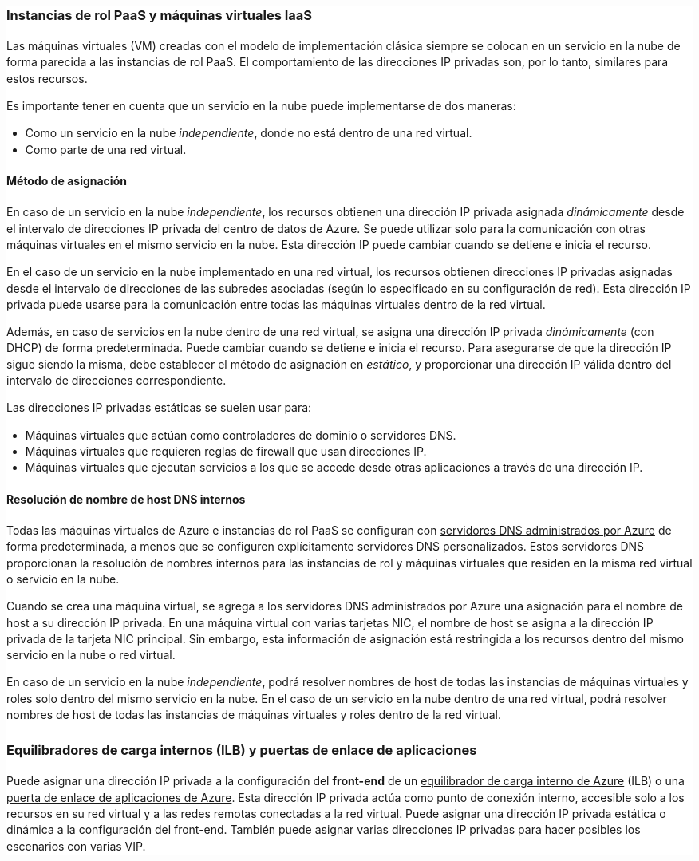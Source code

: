 ### Instancias de rol PaaS y máquinas virtuales IaaS
Las máquinas virtuales (VM) creadas con el modelo de implementación clásica siempre se colocan en un servicio en la nube de forma parecida a las instancias de rol PaaS. El comportamiento de las direcciones IP privadas son, por lo tanto, similares para estos recursos.

Es importante tener en cuenta que un servicio en la nube puede implementarse de dos maneras:

* Como un servicio en la nube *independiente*, donde no está dentro de una red virtual.
* Como parte de una red virtual.

#### Método de asignación
En caso de un servicio en la nube *independiente*, los recursos obtienen una dirección IP privada asignada *dinámicamente* desde el intervalo de direcciones IP privada del centro de datos de Azure. Se puede utilizar solo para la comunicación con otras máquinas virtuales en el mismo servicio en la nube. Esta dirección IP puede cambiar cuando se detiene e inicia el recurso.

En el caso de un servicio en la nube implementado en una red virtual, los recursos obtienen direcciones IP privadas asignadas desde el intervalo de direcciones de las subredes asociadas (según lo especificado en su configuración de red). Esta dirección IP privada puede usarse para la comunicación entre todas las máquinas virtuales dentro de la red virtual.

Además, en caso de servicios en la nube dentro de una red virtual, se asigna una dirección IP privada *dinámicamente* (con DHCP) de forma predeterminada. Puede cambiar cuando se detiene e inicia el recurso. Para asegurarse de que la dirección IP sigue siendo la misma, debe establecer el método de asignación en *estático*, y proporcionar una dirección IP válida dentro del intervalo de direcciones correspondiente.

Las direcciones IP privadas estáticas se suelen usar para:

* Máquinas virtuales que actúan como controladores de dominio o servidores DNS.
* Máquinas virtuales que requieren reglas de firewall que usan direcciones IP.
* Máquinas virtuales que ejecutan servicios a los que se accede desde otras aplicaciones a través de una dirección IP.

#### Resolución de nombre de host DNS internos
Todas las máquinas virtuales de Azure e instancias de rol PaaS se configuran con [servidores DNS administrados por Azure](virtual-networks-name-resolution-for-vms-and-role-instances.md#azure-provided-name-resolution) de forma predeterminada, a menos que se configuren explícitamente servidores DNS personalizados. Estos servidores DNS proporcionan la resolución de nombres internos para las instancias de rol y máquinas virtuales que residen en la misma red virtual o servicio en la nube.

Cuando se crea una máquina virtual, se agrega a los servidores DNS administrados por Azure una asignación para el nombre de host a su dirección IP privada. En una máquina virtual con varias tarjetas NIC, el nombre de host se asigna a la dirección IP privada de la tarjeta NIC principal. Sin embargo, esta información de asignación está restringida a los recursos dentro del mismo servicio en la nube o red virtual.

En caso de un servicio en la nube *independiente*, podrá resolver nombres de host de todas las instancias de máquinas virtuales y roles solo dentro del mismo servicio en la nube. En el caso de un servicio en la nube dentro de una red virtual, podrá resolver nombres de host de todas las instancias de máquinas virtuales y roles dentro de la red virtual.

### Equilibradores de carga internos (ILB) y puertas de enlace de aplicaciones
Puede asignar una dirección IP privada a la configuración del **front-end** de un [equilibrador de carga interno de Azure](../load-balancer/load-balancer-internal-overview.md) (ILB) o una [puerta de enlace de aplicaciones de Azure](../application-gateway/application-gateway-introduction.md). Esta dirección IP privada actúa como punto de conexión interno, accesible solo a los recursos en su red virtual y a las redes remotas conectadas a la red virtual. Puede asignar una dirección IP privada estática o dinámica a la configuración del front-end. También puede asignar varias direcciones IP privadas para hacer posibles los escenarios con varias VIP.

